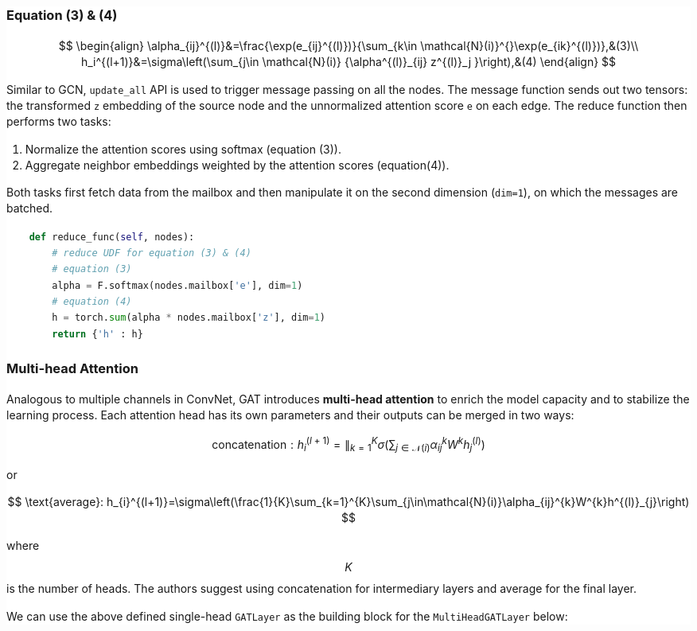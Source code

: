 ### Equation (3) & (4)

$$
\begin{align}
\alpha_{ij}^{(l)}&=\frac{\exp(e_{ij}^{(l)})}{\sum_{k\in \mathcal{N}(i)}^{}\exp(e_{ik}^{(l)})},&(3)\\
h_i^{(l+1)}&=\sigma\left(\sum_{j\in \mathcal{N}(i)} {\alpha^{(l)}_{ij} z^{(l)}_j }\right),&(4)
\end{align}
$$

Similar to GCN, `update_all` API is used to trigger message passing on all the
nodes. The message function sends out two tensors: the transformed `z`
embedding of the source node and the unnormalized attention score `e` on each
edge. The reduce function then performs two tasks:

1. Normalize the attention scores using softmax (equation (3)).
2. Aggregate neighbor embeddings weighted by the attention scores (equation(4)).

Both tasks first fetch data from the mailbox and then manipulate it on the
second dimension (`dim=1`), on which the messages are batched.
```python
    def reduce_func(self, nodes):
        # reduce UDF for equation (3) & (4)
        # equation (3)
        alpha = F.softmax(nodes.mailbox['e'], dim=1)
        # equation (4)
        h = torch.sum(alpha * nodes.mailbox['z'], dim=1)
        return {'h' : h}
```

### Multi-head Attention

Analogous to multiple channels in ConvNet, GAT introduces **multi-head
attention** to enrich the model capacity and to stabilize the learning process.
Each attention head has its own parameters and their outputs can be merged in
two ways:

$$
\text{concatenation}: h^{(l+1)}_{i} =\|_{k=1}^{K}\sigma\left(\sum_{j\in \mathcal{N}(i)}\alpha_{ij}^{k}W^{k}h^{(l)}_{j}\right)
$$

or

$$
\text{average}: h_{i}^{(l+1)}=\sigma\left(\frac{1}{K}\sum_{k=1}^{K}\sum_{j\in\mathcal{N}(i)}\alpha_{ij}^{k}W^{k}h^{(l)}_{j}\right)
$$

where $$K$$ is the number of heads. The authors suggest using concatenation for
intermediary layers and average for the final layer.

We can use the above defined single-head `GATLayer` as the building block for
the `MultiHeadGATLayer` below:
